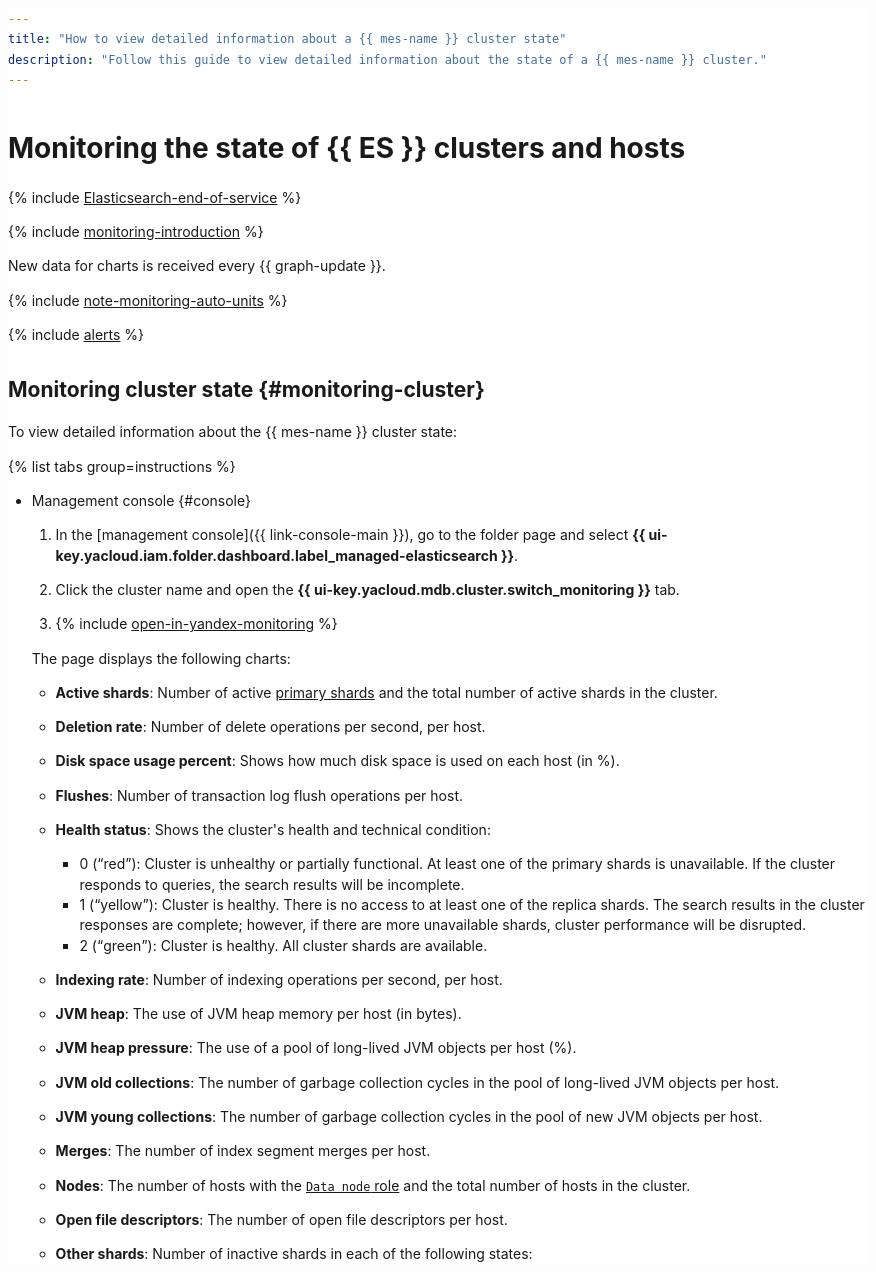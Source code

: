 ```yaml
---
title: "How to view detailed information about a {{ mes-name }} cluster state"
description: "Follow this guide to view detailed information about the state of a {{ mes-name }} cluster."
---
```


# Monitoring the state of {{ ES }} clusters and hosts

{% include [Elasticsearch-end-of-service](../../_includes/mdb/mes/note-end-of-service.md) %}

{% include [monitoring-introduction](../../_includes/mdb/monitoring-introduction.md) %}

New data for charts is received every {{ graph-update }}.

{% include [note-monitoring-auto-units](../../_includes/mdb/note-monitoring-auto-units.md) %}

{% include [alerts](../../_includes/mdb/alerts.md) %}

## Monitoring cluster state {#monitoring-cluster}

To view detailed information about the {{ mes-name }} cluster state:

{% list tabs group=instructions %}

- Management console {#console}

   1. In the [management console]({{ link-console-main }}), go to the folder page and select **{{ ui-key.yacloud.iam.folder.dashboard.label_managed-elasticsearch }}**.
   1. Click the cluster name and open the **{{ ui-key.yacloud.mdb.cluster.switch_monitoring }}** tab.

   1. {% include [open-in-yandex-monitoring](../../_includes/mdb/open-in-yandex-monitoring.md) %}

   The page displays the following charts:

   * **Active shards**: Number of active [primary shards](../concepts/scalability-and-resilience.md) and the total number of active shards in the cluster.
   * **Deletion rate**: Number of delete operations per second, per host.
   * **Disk space usage percent**: Shows how much disk space is used on each host (in %).
   * **Flushes**: Number of transaction log flush operations per host.

   * **Health status**: Shows the cluster's health and technical condition:

      * 0 (<q>red</q>): Cluster is unhealthy or partially functional. At least one of the primary shards is unavailable. If the cluster responds to queries, the search results will be incomplete.
      * 1 (<q>yellow</q>): Cluster is healthy. There is no access to at least one of the replica shards. The search results in the cluster responses are complete; however, if there are more unavailable shards, cluster performance will be disrupted.
      * 2 (<q>green</q>): Cluster is healthy. All cluster shards are available.

   * **Indexing rate**: Number of indexing operations per second, per host.
   * **JVM heap**: The use of JVM heap memory per host (in bytes).
   * **JVM heap pressure**: The use of a pool of long-lived JVM objects per host (%).
   * **JVM old collections**: The number of garbage collection cycles in the pool of long-lived JVM objects per host.
   * **JVM young collections**: The number of garbage collection cycles in the pool of new JVM objects per host.
   * **Merges**: The number of index segment merges per host.
   * **Nodes**: The number of hosts with the [`Data node` role](../concepts/hosts-roles.md) and the total number of hosts in the cluster.
   * **Open file descriptors**: The number of open file descriptors per host.
   * **Other shards**: Number of inactive shards in each of the following states:
